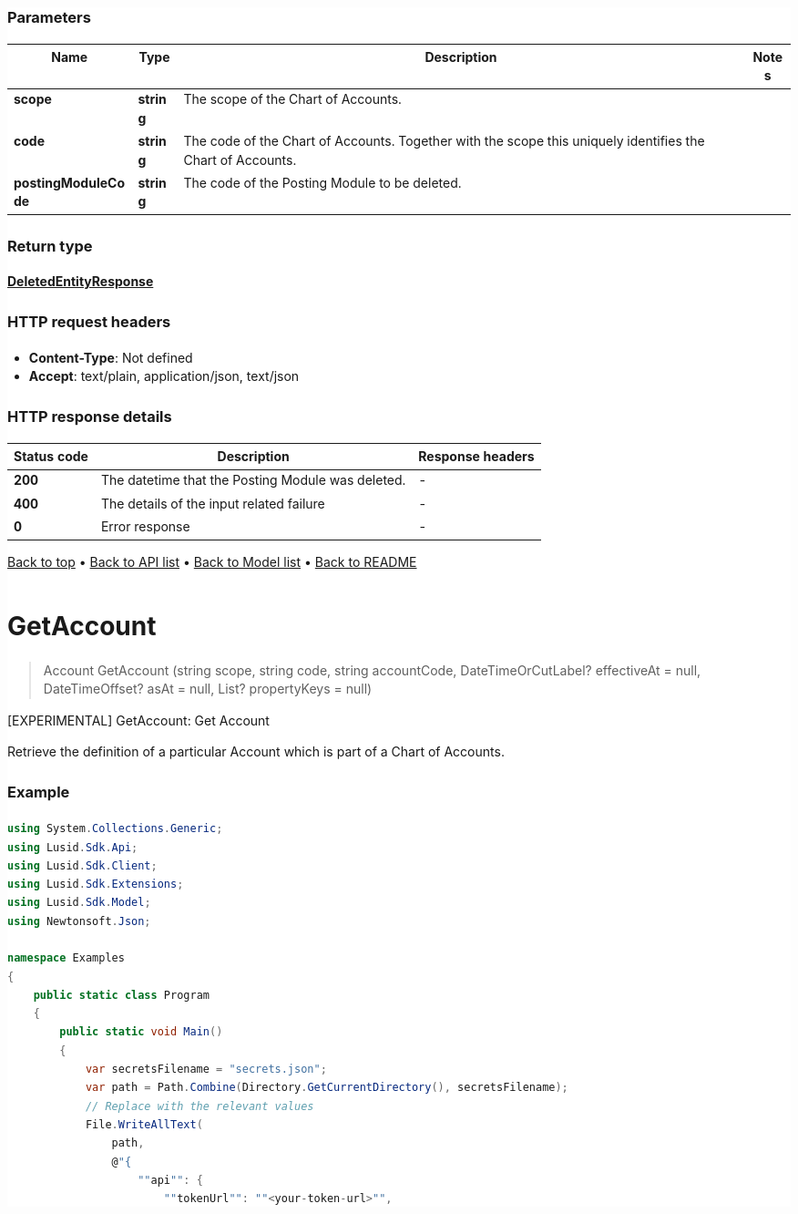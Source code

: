### Parameters

| Name | Type | Description | Notes |
|------|------|-------------|-------|
| **scope** | **string** | The scope of the Chart of Accounts. |  |
| **code** | **string** | The code of the Chart of Accounts. Together with the scope this uniquely identifies the Chart of Accounts. |  |
| **postingModuleCode** | **string** | The code of the Posting Module to be deleted. |  |

### Return type

[**DeletedEntityResponse**](DeletedEntityResponse.md)

### HTTP request headers

 - **Content-Type**: Not defined
 - **Accept**: text/plain, application/json, text/json


### HTTP response details
| Status code | Description | Response headers |
|-------------|-------------|------------------|
| **200** | The datetime that the Posting Module was deleted. |  -  |
| **400** | The details of the input related failure |  -  |
| **0** | Error response |  -  |

[Back to top](#) &#8226; [Back to API list](../README.md#documentation-for-api-endpoints) &#8226; [Back to Model list](../README.md#documentation-for-models) &#8226; [Back to README](../README.md)

<a id="getaccount"></a>
# **GetAccount**
> Account GetAccount (string scope, string code, string accountCode, DateTimeOrCutLabel? effectiveAt = null, DateTimeOffset? asAt = null, List<string>? propertyKeys = null)

[EXPERIMENTAL] GetAccount: Get Account

Retrieve the definition of a particular Account which is part of a Chart of Accounts.

### Example
```csharp
using System.Collections.Generic;
using Lusid.Sdk.Api;
using Lusid.Sdk.Client;
using Lusid.Sdk.Extensions;
using Lusid.Sdk.Model;
using Newtonsoft.Json;

namespace Examples
{
    public static class Program
    {
        public static void Main()
        {
            var secretsFilename = "secrets.json";
            var path = Path.Combine(Directory.GetCurrentDirectory(), secretsFilename);
            // Replace with the relevant values
            File.WriteAllText(
                path, 
                @"{
                    ""api"": {
                        ""tokenUrl"": ""<your-token-url>"",
```